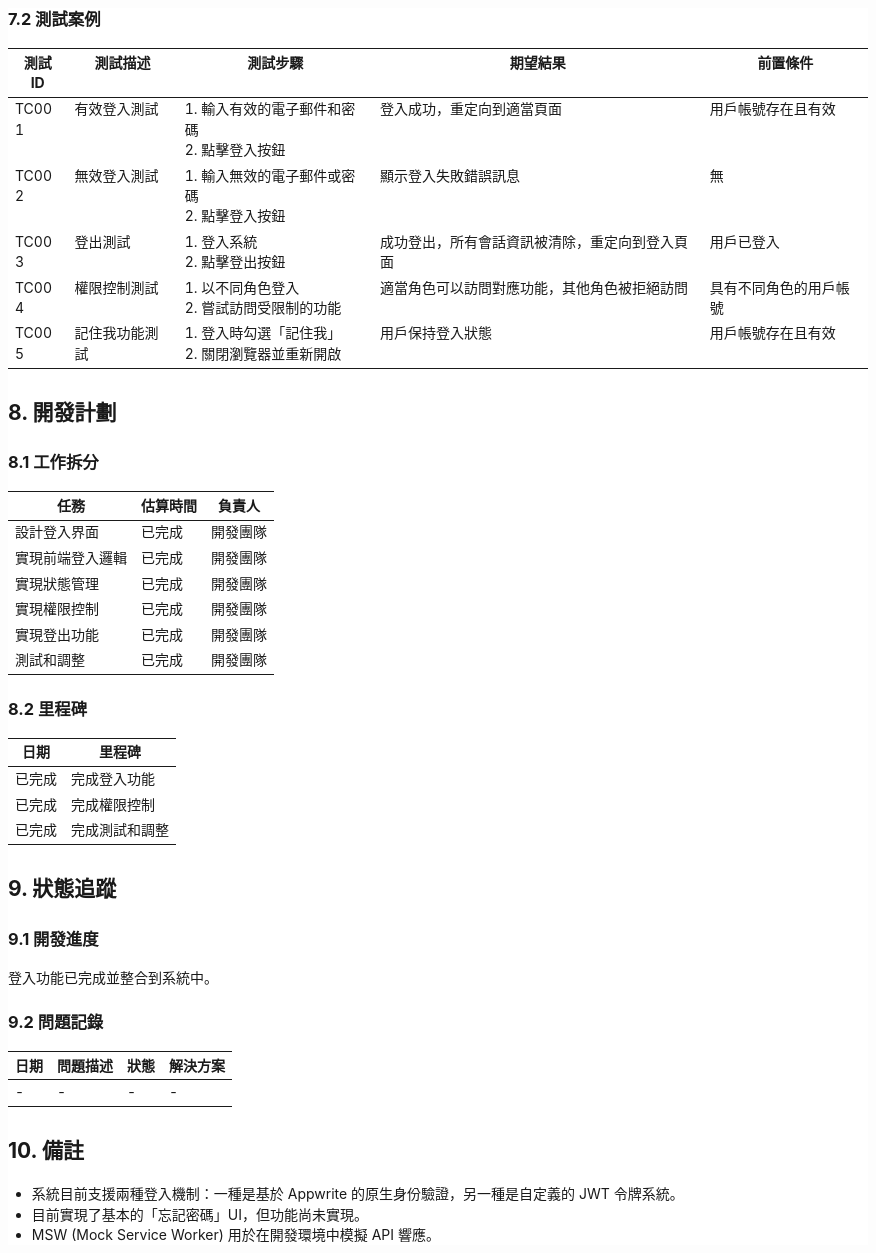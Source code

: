 ### 7.2 測試案例

| 測試 ID | 測試描述       | 測試步驟                                           | 期望結果                                       | 前置條件               |
| ------- | -------------- | -------------------------------------------------- | ---------------------------------------------- | ---------------------- |
| TC001   | 有效登入測試   | 1. 輸入有效的電子郵件和密碼<br>2. 點擊登入按鈕     | 登入成功，重定向到適當頁面                     | 用戶帳號存在且有效     |
| TC002   | 無效登入測試   | 1. 輸入無效的電子郵件或密碼<br>2. 點擊登入按鈕     | 顯示登入失敗錯誤訊息                           | 無                     |
| TC003   | 登出測試       | 1. 登入系統<br>2. 點擊登出按鈕                     | 成功登出，所有會話資訊被清除，重定向到登入頁面 | 用戶已登入             |
| TC004   | 權限控制測試   | 1. 以不同角色登入<br>2. 嘗試訪問受限制的功能       | 適當角色可以訪問對應功能，其他角色被拒絕訪問   | 具有不同角色的用戶帳號 |
| TC005   | 記住我功能測試 | 1. 登入時勾選「記住我」<br>2. 關閉瀏覽器並重新開啟 | 用戶保持登入狀態                               | 用戶帳號存在且有效     |

## 8. 開發計劃

### 8.1 工作拆分

| 任務             | 估算時間 | 負責人   |
| ---------------- | -------- | -------- |
| 設計登入界面     | 已完成   | 開發團隊 |
| 實現前端登入邏輯 | 已完成   | 開發團隊 |
| 實現狀態管理     | 已完成   | 開發團隊 |
| 實現權限控制     | 已完成   | 開發團隊 |
| 實現登出功能     | 已完成   | 開發團隊 |
| 測試和調整       | 已完成   | 開發團隊 |

### 8.2 里程碑

| 日期   | 里程碑         |
| ------ | -------------- |
| 已完成 | 完成登入功能   |
| 已完成 | 完成權限控制   |
| 已完成 | 完成測試和調整 |

## 9. 狀態追蹤

### 9.1 開發進度

登入功能已完成並整合到系統中。

### 9.2 問題記錄

| 日期 | 問題描述 | 狀態 | 解決方案 |
| ---- | -------- | ---- | -------- |
| -    | -        | -    | -        |

## 10. 備註

- 系統目前支援兩種登入機制：一種是基於 Appwrite 的原生身份驗證，另一種是自定義的 JWT 令牌系統。
- 目前實現了基本的「忘記密碼」UI，但功能尚未實現。
- MSW (Mock Service Worker) 用於在開發環境中模擬 API 響應。
